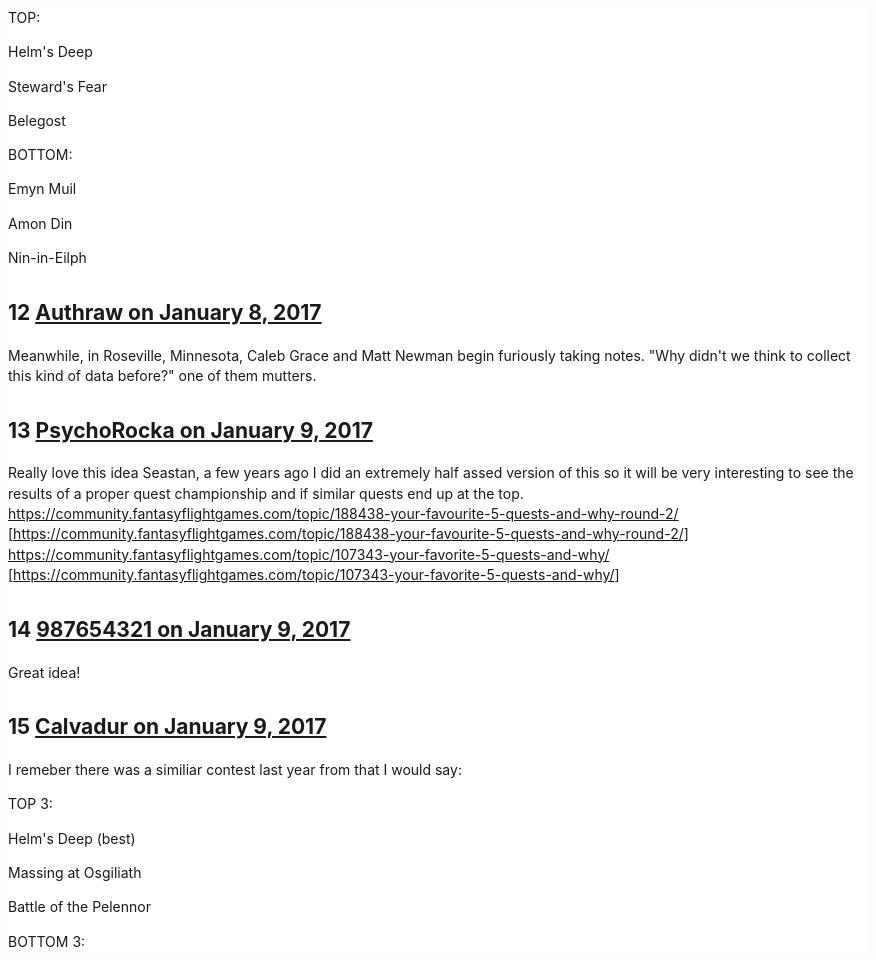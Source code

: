 TOP:

Helm's Deep

Steward's Fear

Belegost

BOTTOM:

Emyn Muil

Amon Din

Nin-in-Eilph

## 12 [Authraw on January 8, 2017](https://community.fantasyflightgames.com/topic/239096-the-quest-championship-2016/?do=findComment&comment=2577544)

Meanwhile, in Roseville, Minnesota, Caleb Grace and Matt Newman begin furiously taking notes. "Why didn't we think to collect this kind of data before?" one of them mutters.

## 13 [PsychoRocka on January 9, 2017](https://community.fantasyflightgames.com/topic/239096-the-quest-championship-2016/?do=findComment&comment=2578295)

Really love this idea Seastan, a few years ago I did an extremely half assed version of this so it will be very interesting to see the results of a proper quest championship and if similar quests end up at the top.
https://community.fantasyflightgames.com/topic/188438-your-favourite-5-quests-and-why-round-2/ [https://community.fantasyflightgames.com/topic/188438-your-favourite-5-quests-and-why-round-2/]
https://community.fantasyflightgames.com/topic/107343-your-favorite-5-quests-and-why/ [https://community.fantasyflightgames.com/topic/107343-your-favorite-5-quests-and-why/]

## 14 [987654321 on January 9, 2017](https://community.fantasyflightgames.com/topic/239096-the-quest-championship-2016/?do=findComment&comment=2578857)

Great idea!

## 15 [Calvadur on January 9, 2017](https://community.fantasyflightgames.com/topic/239096-the-quest-championship-2016/?do=findComment&comment=2579146)

I remeber there was a similiar contest last year from that I would say:

TOP 3:

Helm's Deep (best)

Massing at Osgiliath

Battle of the Pelennor

BOTTOM 3:
